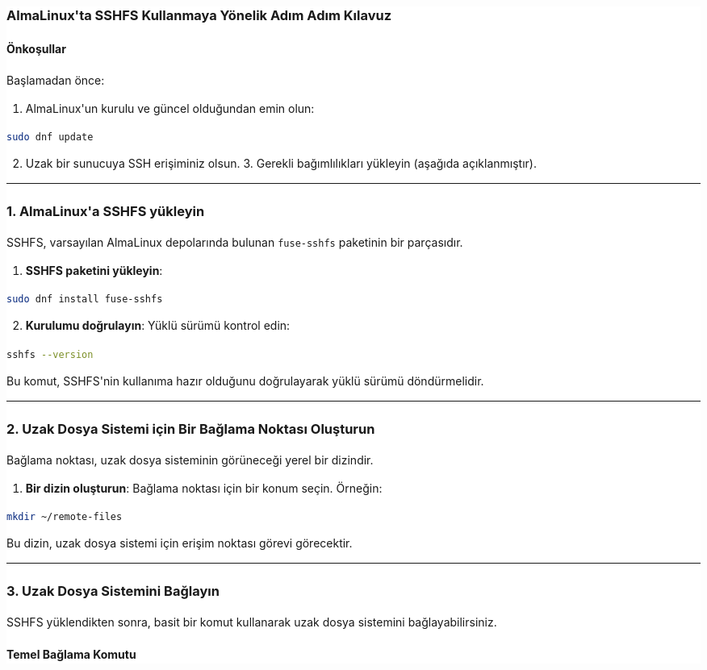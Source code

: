 
### AlmaLinux'ta SSHFS Kullanmaya Yönelik Adım Adım Kılavuz

#### Önkoşullar

Başlamadan önce:

1. AlmaLinux'un kurulu ve güncel olduğundan emin olun:

```bash
sudo dnf update
```

2. Uzak bir sunucuya SSH erişiminiz olsun. 3. Gerekli bağımlılıkları yükleyin (aşağıda açıklanmıştır).

---

### 1. **AlmaLinux'a SSHFS yükleyin**

SSHFS, varsayılan AlmaLinux depolarında bulunan `fuse-sshfs` paketinin bir parçasıdır.

1. **SSHFS paketini yükleyin**:

```bash
sudo dnf install fuse-sshfs
```

2. **Kurulumu doğrulayın**:
Yüklü sürümü kontrol edin:

```bash
sshfs --version
```

Bu komut, SSHFS'nin kullanıma hazır olduğunu doğrulayarak yüklü sürümü döndürmelidir.

---

### 2. **Uzak Dosya Sistemi için Bir Bağlama Noktası Oluşturun**

Bağlama noktası, uzak dosya sisteminin görüneceği yerel bir dizindir.

1. **Bir dizin oluşturun**:
Bağlama noktası için bir konum seçin. Örneğin:

```bash
mkdir ~/remote-files
```

Bu dizin, uzak dosya sistemi için erişim noktası görevi görecektir.

---

### 3. **Uzak Dosya Sistemini Bağlayın**

SSHFS yüklendikten sonra, basit bir komut kullanarak uzak dosya sistemini bağlayabilirsiniz.

#### Temel Bağlama Komutu
